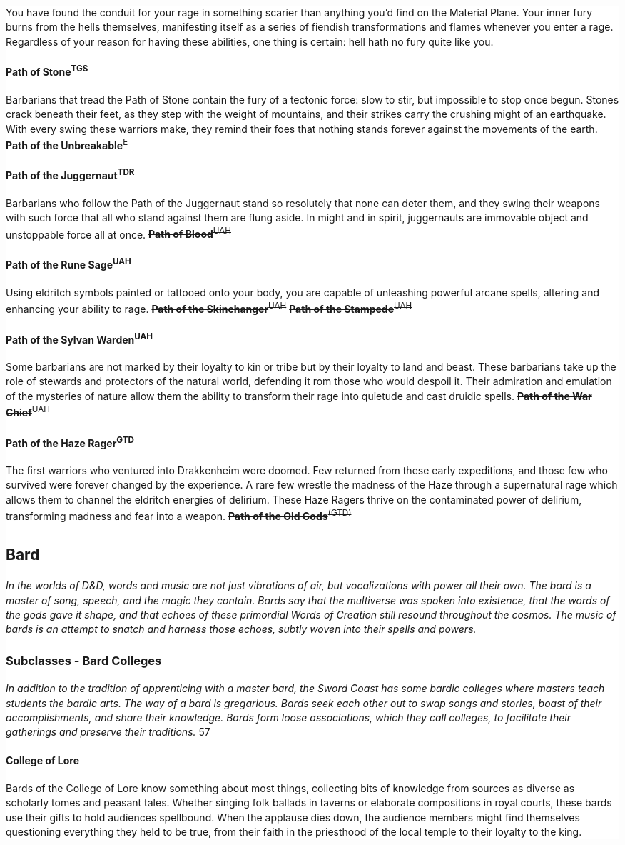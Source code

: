 You have found the conduit for your rage in something scarier than anything you’d find on the Material Plane. Your inner fury burns from the hells themselves, manifesting itself as a series of fiendish transformations and flames whenever you enter a rage. Regardless of your reason for having these abilities, one thing is certain: hell hath no fury quite like you.
#### **Path of Stone**<sup>TGS</sup>
Barbarians that tread the Path of Stone contain the fury of a tectonic force: slow to stir, but impossible to stop once begun. Stones crack beneath their feet, as they step with the weight of mountains, and their strikes carry the crushing might of an earthquake. With every swing these warriors make, they remind their foes that nothing stands forever against the movements of the earth.
~~**Path of the Unbreakable**<sup>E</sup>~~
#### **Path of the Juggernaut**<sup>TDR</sup>
Barbarians who follow the Path of the Juggernaut stand so resolutely that none can deter them, and they swing their weapons with such force that all who stand against them are flung aside. In might and in spirit, juggernauts are immovable object and unstoppable force all at once.
~~**Path of Blood**<sup>UAH</sup>~~
#### **Path of the Rune Sage**<sup>UAH</sup>
Using eldritch symbols painted or tattooed onto your body, you are capable of unleashing powerful arcane spells, altering and enhancing your ability to rage. 
~~**Path of the Skinchanger**<sup>UAH</sup>~~
~~**Path of the Stampede**<sup>UAH</sup>~~
#### **Path of the Sylvan Warden**<sup>UAH</sup>
Some barbarians are not marked by their loyalty to kin or tribe but by their loyalty to land and beast. These barbarians take up the role of stewards and protectors of the natural world, defending it rom those who would despoil it. Their admiration and emulation of the mysteries of nature allow them the ability to transform their rage into quietude and cast druidic spells. 
~~**Path of the War Chief**<sup>UAH</sup>~~
#### **Path of the Haze Rager**<sup>GTD</sup>
The first warriors who ventured into Drakkenheim were doomed. Few returned from these early expeditions, and those few who survived were forever changed by the experience. A rare few wrestle the madness of the Haze through a supernatural rage which allows them to channel the eldritch energies of delirium. These Haze Ragers thrive on the contaminated power of delirium, transforming madness and fear into a weapon.
~~**Path of the Old Gods**<sup>(GTD)</sup>~~
## Bard

*In the worlds of D&D, words and music are not just vibrations of air, but vocalizations with power all their own. The bard is a master of song, speech, and the magic they contain. Bards say that the multiverse was spoken into existence, that the words of the gods gave it shape, and that echoes of these primordial Words of Creation still resound throughout the cosmos. The music of bards is an attempt to snatch and harness those echoes, subtly woven into their spells and powers.*

### <u>Subclasses - Bard Colleges</u>

*In addition to the tradition of apprenticing with a master bard, the Sword Coast has some bardic colleges where masters teach students the bardic arts. The way of a bard is gregarious. Bards seek each other out to swap songs and stories, boast of their accomplishments, and share their knowledge. Bards form loose associations, which they call colleges, to facilitate their gatherings and preserve their traditions.*
57
#### **College of Lore**
Bards of the College of Lore know something about most things, collecting bits of knowledge from sources as diverse as scholarly tomes and peasant tales. Whether singing folk ballads in taverns or elaborate compositions in royal courts, these bards use their gifts to hold audiences spellbound. When the applause dies down, the audience members might find themselves questioning everything they held to be true, from their faith in the priesthood of the local temple to their loyalty to the king.
